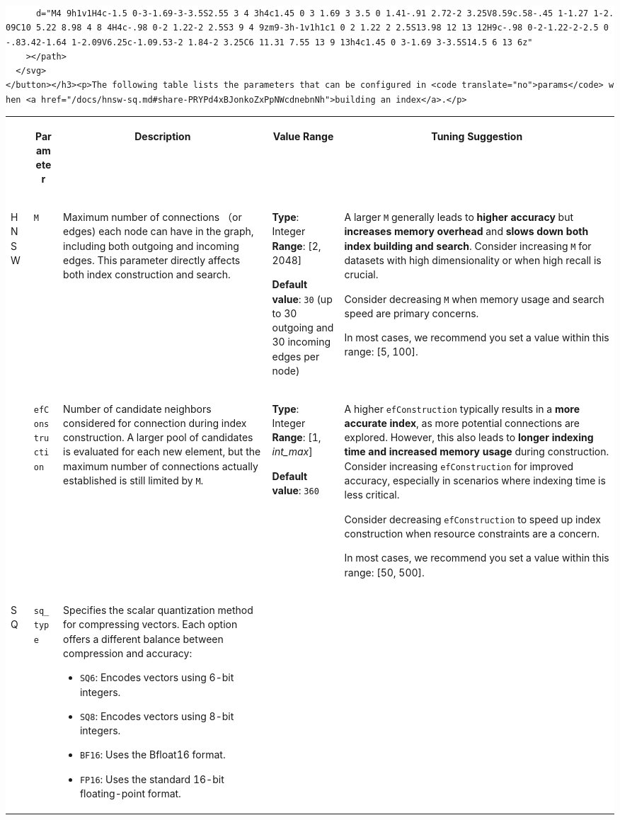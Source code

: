           d="M4 9h1v1H4c-1.5 0-3-1.69-3-3.5S2.55 3 4 3h4c1.45 0 3 1.69 3 3.5 0 1.41-.91 2.72-2 3.25V8.59c.58-.45 1-1.27 1-2.09C10 5.22 8.98 4 8 4H4c-.98 0-2 1.22-2 2.5S3 9 4 9zm9-3h-1v1h1c1 0 2 1.22 2 2.5S13.98 12 13 12H9c-.98 0-2-1.22-2-2.5 0-.83.42-1.64 1-2.09V6.25c-1.09.53-2 1.84-2 3.25C6 11.31 7.55 13 9 13h4c1.45 0 3-1.69 3-3.5S14.5 6 13 6z"
        ></path>
      </svg>
    </button></h3><p>The following table lists the parameters that can be configured in <code translate="no">params</code> when <a href="/docs/hnsw-sq.md#share-PRYPd4xBJonkoZxPpNWcdnebnNh">building an index</a>.</p>
<table>
   <tr>
     <th></th>
     <th><p>Parameter</p></th>
     <th><p>Description</p></th>
     <th><p>Value Range</p></th>
     <th><p>Tuning Suggestion</p></th>
   </tr>
   <tr>
     <td><p>HNSW</p></td>
     <td><p><code translate="no">M</code></p></td>
     <td><p>Maximum number of connections （or edges) each node can have in the graph, including both outgoing and incoming edges.
 This parameter directly affects both index construction and search.</p></td>
     <td><p><strong>Type</strong>: Integer
 <strong>Range</strong>: [2, 2048]</p>
<p><strong>Default value</strong>: <code translate="no">30</code> (up to 30 outgoing and 30 incoming edges per node)</p></td>
     <td><p>A larger <code translate="no">M</code> generally leads to <strong>higher accuracy</strong> but <strong>increases memory overhead</strong> and <strong>slows down both index building and search</strong>.
 Consider increasing <code translate="no">M</code> for datasets with high dimensionality or when high recall is crucial.</p>
<p>Consider decreasing <code translate="no">M</code> when memory usage and search speed are primary concerns.</p>
<p>In most cases, we recommend you set a value within this range: [5, 100].</p></td>
   </tr>
   <tr>
     <td></td>
     <td><p><code translate="no">efConstruction</code></p></td>
     <td><p>Number of candidate neighbors considered for connection during index construction.
 A larger pool of candidates is evaluated for each new element, but the maximum number of connections actually established is still limited by <code translate="no">M</code>.</p></td>
     <td><p><strong>Type</strong>: Integer
 <strong>Range</strong>: [1, <em>int_max</em>]</p>
<p><strong>Default value</strong>: <code translate="no">360</code></p></td>
     <td><p>A higher <code translate="no">efConstruction</code> typically results in a <strong>more accurate index</strong>, as more potential connections are explored. However, this also leads to <strong>longer indexing time and increased memory usage</strong> during construction.
 Consider increasing <code translate="no">efConstruction</code> for improved accuracy, especially in scenarios where indexing time is less critical.</p>
<p>Consider decreasing <code translate="no">efConstruction</code> to speed up index construction when resource constraints are a concern.</p>
<p>In most cases, we recommend you set a value within this range: [50, 500].</p></td>
   </tr>
   <tr>
     <td><p>SQ</p></td>
     <td><p><code translate="no">sq_type</code></p></td>
     <td><p>Specifies the scalar quantization method for compressing vectors. Each option offers a different balance between compression and accuracy:</p>
<ul>
<li><p><code translate="no">SQ6</code>: Encodes vectors using 6-bit integers.</p></li>
<li><p><code translate="no">SQ8</code>: Encodes vectors using 8-bit integers.</p></li>
<li><p><code translate="no">BF16</code>: Uses the Bfloat16 format.</p></li>
<li><p><code translate="no">FP16</code>: Uses the standard 16-bit floating-point format.</p></li>